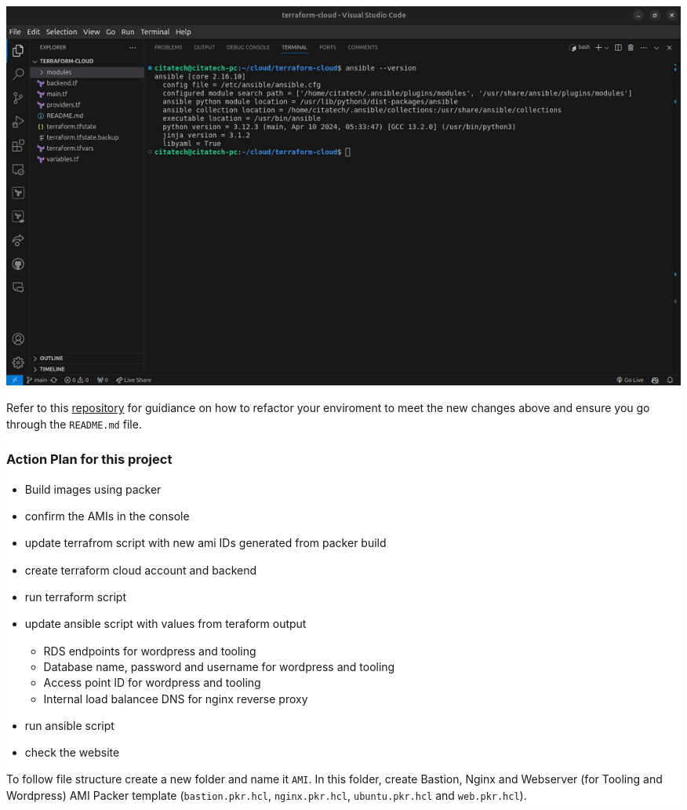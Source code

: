   ![](./images/8.png)

Refer to this [repository](https://github.com/citadelict/terraform-cloud) for guidiance on how to refactor your enviroment to meet the new changes above and ensure you go through the `README.md` file.

### Action Plan for this project

- Build images using packer
- confirm the AMIs in the console
- update terrafrom script with new ami IDs generated from packer build
- create terraform cloud account and backend
- run terraform script
- update ansible script with values from teraform output
     - RDS endpoints for wordpress and tooling
     - Database name, password and username for wordpress and tooling
     - Access point ID for wordpress and tooling
     - Internal load balancee DNS for nginx reverse proxy

- run ansible script
- check the website

To follow file structure create a new folder and name it `AMI`. In this folder, create Bastion, Nginx and Webserver (for Tooling and Wordpress) AMI Packer template (`bastion.pkr.hcl`, `nginx.pkr.hcl`, `ubuntu.pkr.hcl` and `web.pkr.hcl`).
